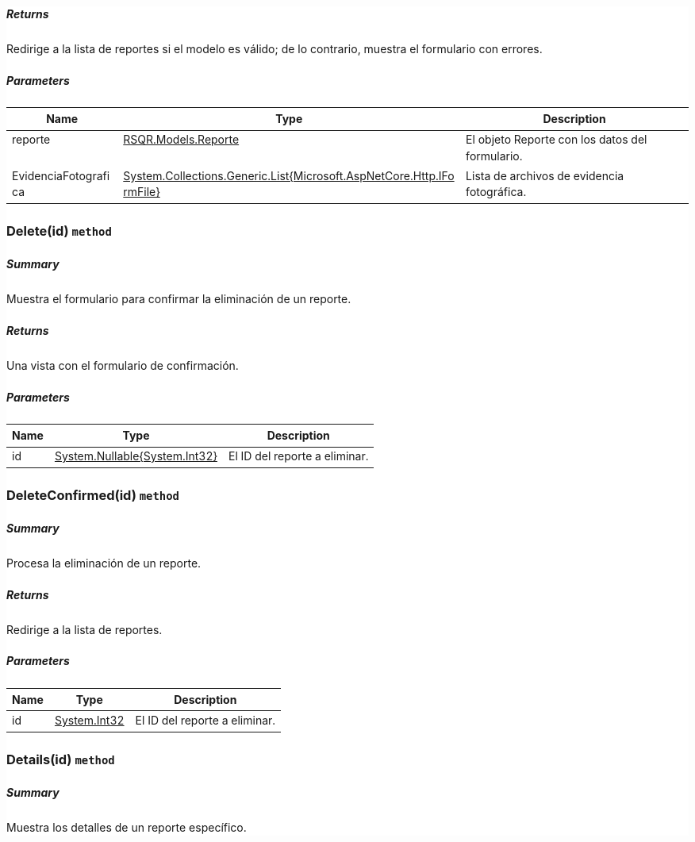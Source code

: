 ##### Returns

Redirige a la lista de reportes si el modelo es válido; de lo contrario, muestra el formulario con errores.

##### Parameters

| Name | Type | Description |
| ---- | ---- | ----------- |
| reporte | [RSQR.Models.Reporte](#T-RSQR-Models-Reporte 'RSQR.Models.Reporte') | El objeto Reporte con los datos del formulario. |
| EvidenciaFotografica | [System.Collections.Generic.List{Microsoft.AspNetCore.Http.IFormFile}](http://msdn.microsoft.com/query/dev14.query?appId=Dev14IDEF1&l=EN-US&k=k:System.Collections.Generic.List 'System.Collections.Generic.List{Microsoft.AspNetCore.Http.IFormFile}') | Lista de archivos de evidencia fotográfica. |

<a name='M-RSQR-Controllers-ReportesController-Delete-System-Nullable{System-Int32}-'></a>
### Delete(id) `method`

##### Summary

Muestra el formulario para confirmar la eliminación de un reporte.

##### Returns

Una vista con el formulario de confirmación.

##### Parameters

| Name | Type | Description |
| ---- | ---- | ----------- |
| id | [System.Nullable{System.Int32}](http://msdn.microsoft.com/query/dev14.query?appId=Dev14IDEF1&l=EN-US&k=k:System.Nullable 'System.Nullable{System.Int32}') | El ID del reporte a eliminar. |

<a name='M-RSQR-Controllers-ReportesController-DeleteConfirmed-System-Int32-'></a>
### DeleteConfirmed(id) `method`

##### Summary

Procesa la eliminación de un reporte.

##### Returns

Redirige a la lista de reportes.

##### Parameters

| Name | Type | Description |
| ---- | ---- | ----------- |
| id | [System.Int32](http://msdn.microsoft.com/query/dev14.query?appId=Dev14IDEF1&l=EN-US&k=k:System.Int32 'System.Int32') | El ID del reporte a eliminar. |

<a name='M-RSQR-Controllers-ReportesController-Details-System-Nullable{System-Int32}-'></a>
### Details(id) `method`

##### Summary

Muestra los detalles de un reporte específico.
